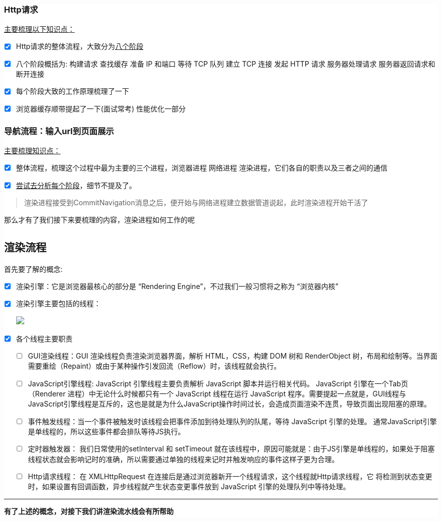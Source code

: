 ### Http请求



[主要梳理以下知识点：](https://juejin.im/post/5f007d32f265da22b64936bf#heading-15)

- [x] Http请求的整体流程，大致分为[八个阶段](https://juejin.im/post/5f007d32f265da22b64936bf#heading-16)

- [x] 八个阶段概括为: 构建请求 查找缓存 准备 IP 和端口 等待 TCP 队列 建立 TCP 连接 发起 HTTP 请求 服务器处理请求 服务器返回请求和断开连接

- [x] 每个阶段大致的工作原理梳理了一下

- [x] 浏览器缓存顺带提起了一下(面试常考) 性能优化一部分

  

### 导航流程：输入url到页面展示

[主要梳理知识点：](https://juejin.im/post/5f007d32f265da22b64936bf#heading-31)

- [x] 整体流程，梳理这个过程中最为主要的三个进程，浏览器进程 网络进程 渲染进程，它们各自的职责以及三者之间的通信
- [x] [尝试去分析每个阶段](https://juejin.im/post/5f007d32f265da22b64936bf#heading-33)，细节不提及了。



> 渲染进程接受到CommitNavigation消息之后，便开始与网络进程建立数据管道说起，此时渲染进程开始干活了

那么才有了我们接下来要梳理的内容，渲染进程如何工作的呢



## 渲染流程

首先要了解的概念:

- [x] 渲染引擎：它是浏览器最核心的部分是 “Rendering Engine”，不过我们一般习惯将之称为 “浏览器内核”

- [x] 渲染引擎主要包括的线程：

  ![](C:\Users\DayDay\Desktop\前端-笔记\images\浏览器\浏览器内核(渲染进程).png)

- [x] 各个线程主要职责

  - [ ] GUI渲染线程：GUI 渲染线程负责渲染浏览器界面，解析 HTML，CSS，构建 DOM 树和 RenderObject 树，布局和绘制等。当界面需要重绘（Repaint）或由于某种操作引发回流（Reflow）时，该线程就会执行。
  - [ ] JavaScript引擎线程: JavaScript 引擎线程主要负责解析 JavaScript 脚本并运行相关代码。 JavaScript 引擎在一个Tab页（Renderer 进程）中无论什么时候都只有一个 JavaScript 线程在运行 JavaScript 程序。需要提起一点就是，GUI线程与JavaScript引擎线程是互斥的，这也是就是为什么JavaScript操作时间过长，会造成页面渲染不连贯，导致页面出现阻塞的原理。
  - [ ] 事件触发线程：当一个事件被触发时该线程会把事件添加到待处理队列的队尾，等待 JavaScript 引擎的处理。 通常JavaScript引擎是单线程的，所以这些事件都会排队等待JS执行。
  - [ ] 定时器触发器： 我们日常使用的setInterval 和 setTimeout 就在该线程中，原因可能就是：由于JS引擎是单线程的，如果处于阻塞线程状态就会影响记时的准确，所以需要通过单独的线程来记时并触发响应的事件这样子更为合理。
  - [ ] Http请求线程： 在 XMLHttpRequest 在连接后是通过浏览器新开一个线程请求，这个线程就Http请求线程，它 将检测到状态变更时，如果设置有回调函数，异步线程就产生状态变更事件放到 JavaScript 引擎的处理队列中等待处理。



-----

**有了上述的概念，对接下我们讲渲染流水线会有所帮助**


